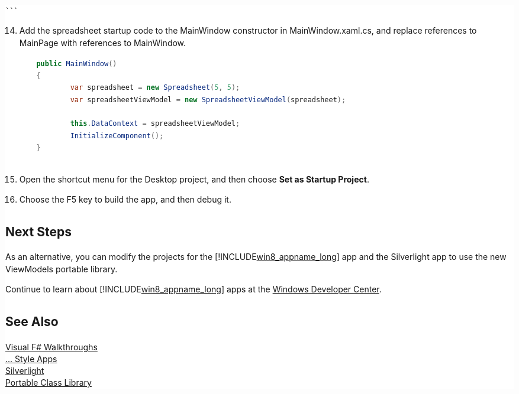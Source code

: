     ```  
  
14. Add the spreadsheet startup code to the MainWindow constructor in MainWindow.xaml.cs, and replace references to MainPage with references to MainWindow.  
  
    ```c#  
        public MainWindow()  
        {  
                var spreadsheet = new Spreadsheet(5, 5);  
                var spreadsheetViewModel = new SpreadsheetViewModel(spreadsheet);  
  
                this.DataContext = spreadsheetViewModel;  
                InitializeComponent();  
        }  
  
    ```  
  
15. Open the shortcut menu for the Desktop project, and then choose **Set as Startup Project**.  
  
16. Choose the F5 key to build the app, and then debug it.  
  
## Next Steps  
 As an alternative, you can modify the projects for the [!INCLUDE[win8_appname_long](../vs140/includes/win8_appname_long_md.md)] app and the Silverlight app to use the new ViewModels portable library.  
  
 Continue to learn about [!INCLUDE[win8_appname_long](../vs140/includes/win8_appname_long_md.md)] apps at the [Windows Developer Center](http://go.microsoft.com/fwlink/?LinkId=247417).  
  
## See Also  
 [Visual F# Walkthroughs](../vs140/Visual-F#-Samples-and-Walkthroughs.md)   
 [... Style Apps](../vs140/Universal-Windows-Apps--C---.md)   
 [Silverlight](http://go.microsoft.com/fwlink/?LinkId=247415)   
 [Portable Class Library](assetId:///c31e1663-c164-4e65-b66d-d3aa8750a154)